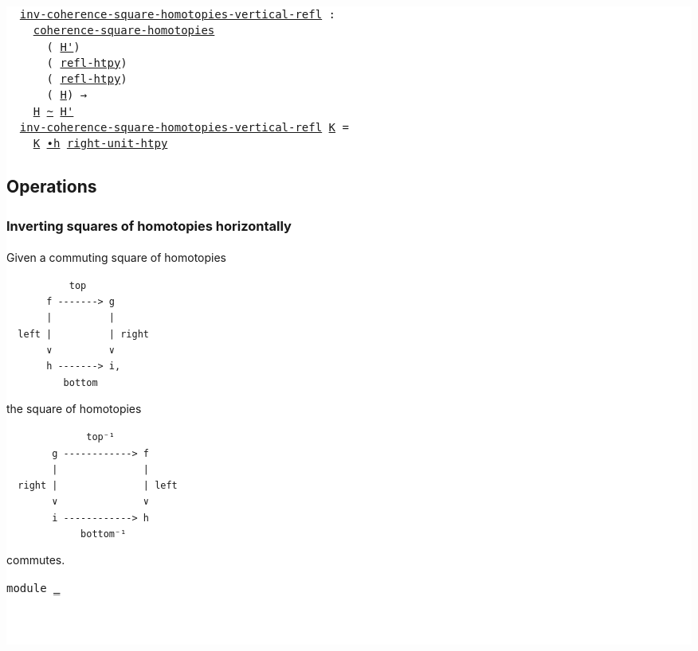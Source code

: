 <pre class="Agda">  <a id="4517" href="foundation-core.commuting-squares-of-homotopies.html#4517" class="Function">inv-coherence-square-homotopies-vertical-refl</a> <a id="4563" class="Symbol">:</a>
    <a id="4569" href="foundation-core.commuting-squares-of-homotopies.html#1155" class="Function">coherence-square-homotopies</a>
      <a id="4603" class="Symbol">(</a> <a id="4605" href="foundation-core.commuting-squares-of-homotopies.html#4164" class="Bound">H&#39;</a><a id="4607" class="Symbol">)</a>
      <a id="4615" class="Symbol">(</a> <a id="4617" href="foundation-core.homotopies.html#2724" class="Function">refl-htpy</a><a id="4626" class="Symbol">)</a>
      <a id="4634" class="Symbol">(</a> <a id="4636" href="foundation-core.homotopies.html#2724" class="Function">refl-htpy</a><a id="4645" class="Symbol">)</a>
      <a id="4653" class="Symbol">(</a> <a id="4655" href="foundation-core.commuting-squares-of-homotopies.html#4162" class="Bound">H</a><a id="4656" class="Symbol">)</a> <a id="4658" class="Symbol">→</a>
    <a id="4664" href="foundation-core.commuting-squares-of-homotopies.html#4162" class="Bound">H</a> <a id="4666" href="foundation-core.homotopies.html#2535" class="Function Operator">~</a> <a id="4668" href="foundation-core.commuting-squares-of-homotopies.html#4164" class="Bound">H&#39;</a>
  <a id="4673" href="foundation-core.commuting-squares-of-homotopies.html#4517" class="Function">inv-coherence-square-homotopies-vertical-refl</a> <a id="4719" href="foundation-core.commuting-squares-of-homotopies.html#4719" class="Bound">K</a> <a id="4721" class="Symbol">=</a>
    <a id="4727" href="foundation-core.commuting-squares-of-homotopies.html#4719" class="Bound">K</a> <a id="4729" href="foundation-core.homotopies.html#3099" class="Function Operator">∙h</a> <a id="4732" href="foundation-core.homotopies.html#5171" class="Function">right-unit-htpy</a>
</pre>
## Operations

### Inverting squares of homotopies horizontally

Given a commuting square of homotopies

```text
           top
       f -------> g
       |          |
  left |          | right
       ∨          ∨
       h -------> i,
          bottom
```

the square of homotopies

```text
              top⁻¹
        g ------------> f
        |               |
  right |               | left
        ∨               ∨
        i ------------> h
             bottom⁻¹
```

commutes.

<pre class="Agda"><a id="5245" class="Keyword">module</a> <a id="5252" href="foundation-core.commuting-squares-of-homotopies.html#5252" class="Module">_</a>